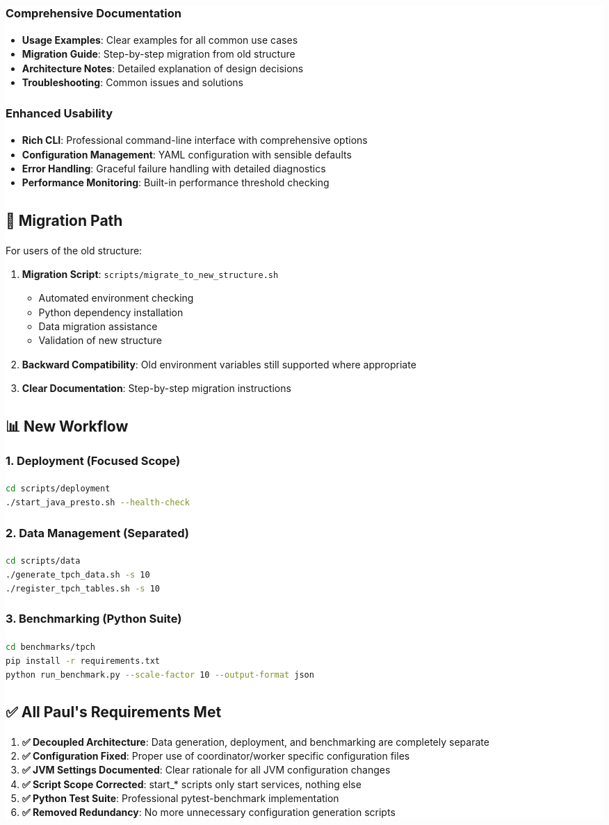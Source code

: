 ### Comprehensive Documentation
- **Usage Examples**: Clear examples for all common use cases
- **Migration Guide**: Step-by-step migration from old structure
- **Architecture Notes**: Detailed explanation of design decisions
- **Troubleshooting**: Common issues and solutions

### Enhanced Usability
- **Rich CLI**: Professional command-line interface with comprehensive options
- **Configuration Management**: YAML configuration with sensible defaults
- **Error Handling**: Graceful failure handling with detailed diagnostics
- **Performance Monitoring**: Built-in performance threshold checking

## 🔄 Migration Path

For users of the old structure:

1. **Migration Script**: `scripts/migrate_to_new_structure.sh`
   - Automated environment checking
   - Python dependency installation
   - Data migration assistance
   - Validation of new structure

2. **Backward Compatibility**: Old environment variables still supported where appropriate

3. **Clear Documentation**: Step-by-step migration instructions

## 📊 New Workflow

### 1. Deployment (Focused Scope)
```bash
cd scripts/deployment
./start_java_presto.sh --health-check
```

### 2. Data Management (Separated)
```bash
cd scripts/data
./generate_tpch_data.sh -s 10
./register_tpch_tables.sh -s 10
```

### 3. Benchmarking (Python Suite)
```bash
cd benchmarks/tpch
pip install -r requirements.txt
python run_benchmark.py --scale-factor 10 --output-format json
```

## ✅ All Paul's Requirements Met

1. **✅ Decoupled Architecture**: Data generation, deployment, and benchmarking are completely separate
2. **✅ Configuration Fixed**: Proper use of coordinator/worker specific configuration files
3. **✅ JVM Settings Documented**: Clear rationale for all JVM configuration changes
4. **✅ Script Scope Corrected**: start_* scripts only start services, nothing else
5. **✅ Python Test Suite**: Professional pytest-benchmark implementation
6. **✅ Removed Redundancy**: No more unnecessary configuration generation scripts
